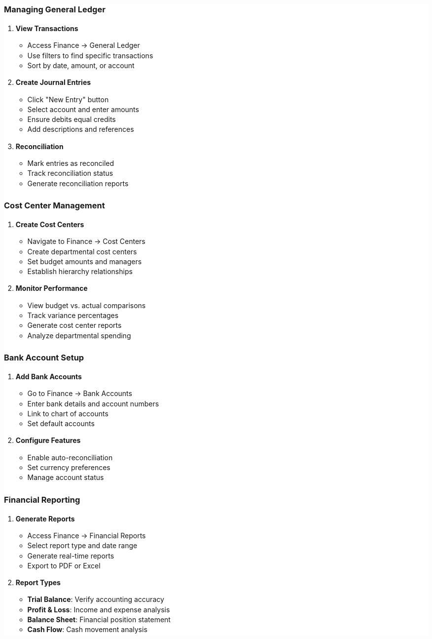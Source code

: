 ### Managing General Ledger

1. **View Transactions**
   - Access Finance → General Ledger
   - Use filters to find specific transactions
   - Sort by date, amount, or account

2. **Create Journal Entries**
   - Click "New Entry" button
   - Select account and enter amounts
   - Ensure debits equal credits
   - Add descriptions and references

3. **Reconciliation**
   - Mark entries as reconciled
   - Track reconciliation status
   - Generate reconciliation reports

### Cost Center Management

1. **Create Cost Centers**
   - Navigate to Finance → Cost Centers
   - Create departmental cost centers
   - Set budget amounts and managers
   - Establish hierarchy relationships

2. **Monitor Performance**
   - View budget vs. actual comparisons
   - Track variance percentages
   - Generate cost center reports
   - Analyze departmental spending

### Bank Account Setup

1. **Add Bank Accounts**
   - Go to Finance → Bank Accounts
   - Enter bank details and account numbers
   - Link to chart of accounts
   - Set default accounts

2. **Configure Features**
   - Enable auto-reconciliation
   - Set currency preferences
   - Manage account status

### Financial Reporting

1. **Generate Reports**
   - Access Finance → Financial Reports
   - Select report type and date range
   - Generate real-time reports
   - Export to PDF or Excel

2. **Report Types**
   - **Trial Balance**: Verify accounting accuracy
   - **Profit & Loss**: Income and expense analysis
   - **Balance Sheet**: Financial position statement
   - **Cash Flow**: Cash movement analysis
